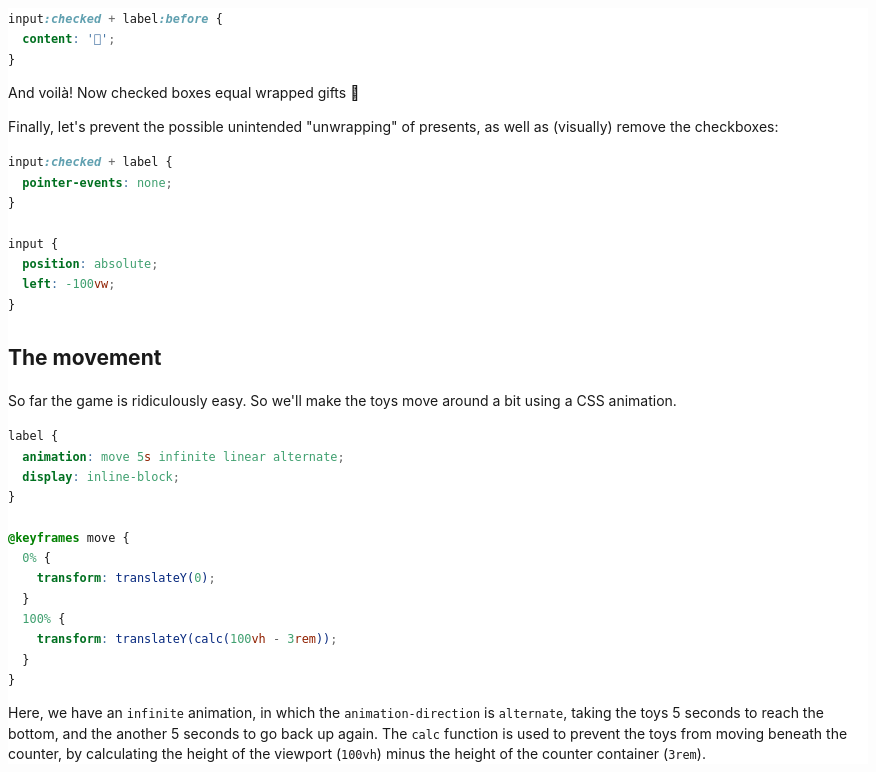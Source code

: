 ```css
input:checked + label:before {
  content: '🎁';
}
```

And voilà! Now checked boxes equal wrapped gifts 🎁

Finally, let's prevent the possible unintended "unwrapping" of presents, as well as (visually) remove the checkboxes:

```css
input:checked + label {
  pointer-events: none;
}

input {
  position: absolute;
  left: -100vw;
}
```

<iframe height="423" style="width: 100%;" scrolling="no" title="CSS Christmas game - step 3" src="https://codepen.io/mfeiring/embed/YzPZMQM?height=265&theme-id=default&default-tab=css,result" frameborder="no" allowtransparency="true" allowfullscreen="true">
  See the Pen <a href='https://codepen.io/mfeiring/pen/YzPZMQM'>CSS Christmas game - step 3</a> by Mira Feiring
  (<a href='https://codepen.io/mfeiring'>@mfeiring</a>) on <a href='https://codepen.io'>CodePen</a>.
</iframe>

## The movement

So far the game is ridiculously easy. So we'll make the toys move around a bit using a CSS animation.

```css
label {
  animation: move 5s infinite linear alternate;
  display: inline-block;
}

@keyframes move {
  0% {
    transform: translateY(0);
  }
  100% {
    transform: translateY(calc(100vh - 3rem));
  }
}
```

Here, we have an `infinite` animation, in which the `animation-direction` is `alternate`, taking the toys 5 seconds to reach the bottom, and the another 5 seconds to go back up again. The `calc` function is used to prevent the toys from moving beneath the counter, by calculating the height of the viewport (`100vh`) minus the height of the counter container (`3rem`).
